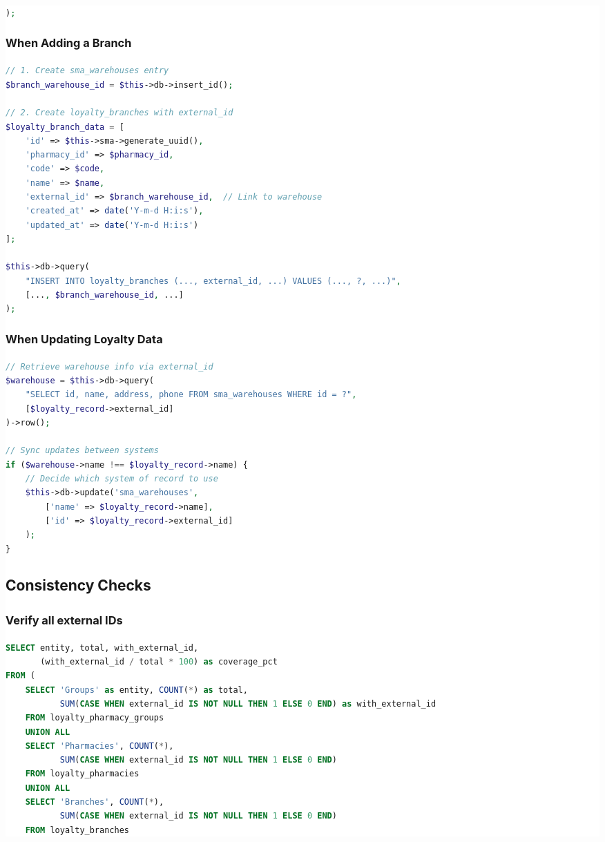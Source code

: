 ```php
);
```

### When Adding a Branch

```php
// 1. Create sma_warehouses entry
$branch_warehouse_id = $this->db->insert_id();

// 2. Create loyalty_branches with external_id
$loyalty_branch_data = [
    'id' => $this->sma->generate_uuid(),
    'pharmacy_id' => $pharmacy_id,
    'code' => $code,
    'name' => $name,
    'external_id' => $branch_warehouse_id,  // Link to warehouse
    'created_at' => date('Y-m-d H:i:s'),
    'updated_at' => date('Y-m-d H:i:s')
];

$this->db->query(
    "INSERT INTO loyalty_branches (..., external_id, ...) VALUES (..., ?, ...)",
    [..., $branch_warehouse_id, ...]
);
```

### When Updating Loyalty Data

```php
// Retrieve warehouse info via external_id
$warehouse = $this->db->query(
    "SELECT id, name, address, phone FROM sma_warehouses WHERE id = ?",
    [$loyalty_record->external_id]
)->row();

// Sync updates between systems
if ($warehouse->name !== $loyalty_record->name) {
    // Decide which system of record to use
    $this->db->update('sma_warehouses',
        ['name' => $loyalty_record->name],
        ['id' => $loyalty_record->external_id]
    );
}
```

## Consistency Checks

### Verify all external IDs

```sql
SELECT entity, total, with_external_id,
       (with_external_id / total * 100) as coverage_pct
FROM (
    SELECT 'Groups' as entity, COUNT(*) as total,
           SUM(CASE WHEN external_id IS NOT NULL THEN 1 ELSE 0 END) as with_external_id
    FROM loyalty_pharmacy_groups
    UNION ALL
    SELECT 'Pharmacies', COUNT(*),
           SUM(CASE WHEN external_id IS NOT NULL THEN 1 ELSE 0 END)
    FROM loyalty_pharmacies
    UNION ALL
    SELECT 'Branches', COUNT(*),
           SUM(CASE WHEN external_id IS NOT NULL THEN 1 ELSE 0 END)
    FROM loyalty_branches
```